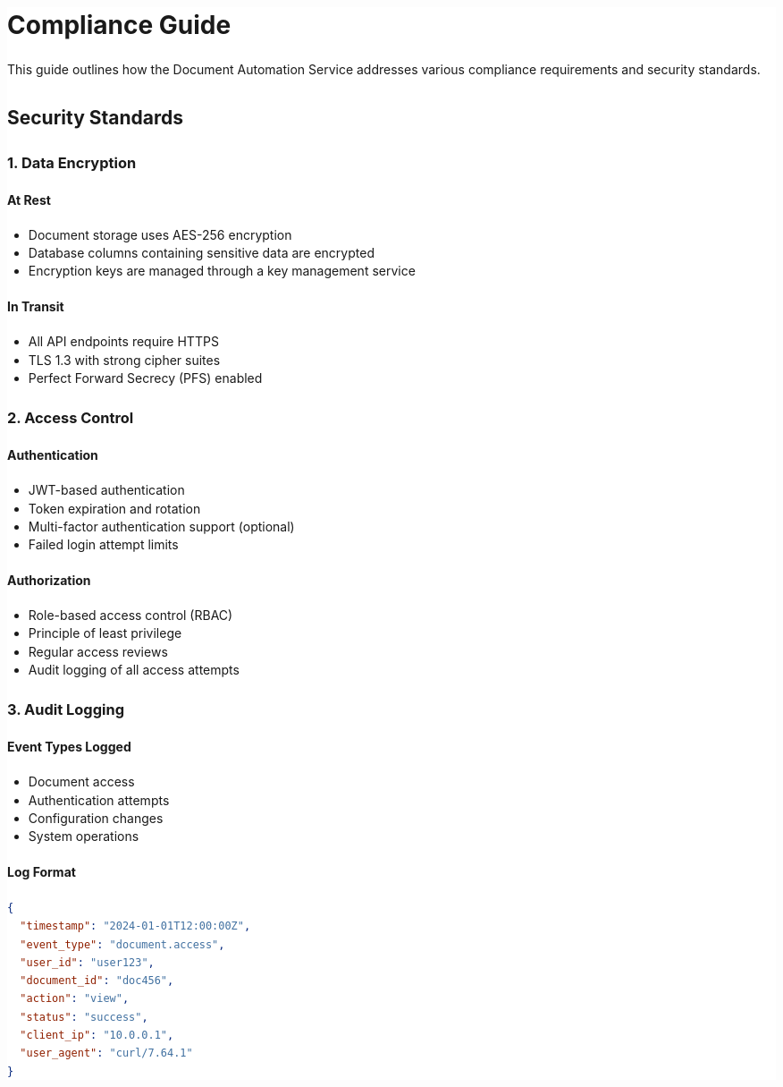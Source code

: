 # Compliance Guide

This guide outlines how the Document Automation Service addresses various compliance requirements and security standards.

## Security Standards

### 1. Data Encryption

#### At Rest

- Document storage uses AES-256 encryption
- Database columns containing sensitive data are encrypted
- Encryption keys are managed through a key management service

#### In Transit

- All API endpoints require HTTPS
- TLS 1.3 with strong cipher suites
- Perfect Forward Secrecy (PFS) enabled

### 2. Access Control

#### Authentication

- JWT-based authentication
- Token expiration and rotation
- Multi-factor authentication support (optional)
- Failed login attempt limits

#### Authorization

- Role-based access control (RBAC)
- Principle of least privilege
- Regular access reviews
- Audit logging of all access attempts

### 3. Audit Logging

#### Event Types Logged

- Document access
- Authentication attempts
- Configuration changes
- System operations

#### Log Format

```json
{
  "timestamp": "2024-01-01T12:00:00Z",
  "event_type": "document.access",
  "user_id": "user123",
  "document_id": "doc456",
  "action": "view",
  "status": "success",
  "client_ip": "10.0.0.1",
  "user_agent": "curl/7.64.1"
}
```
